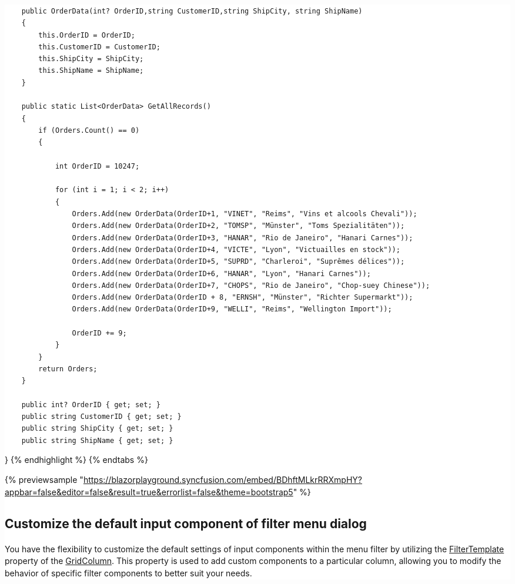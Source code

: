         public OrderData(int? OrderID,string CustomerID,string ShipCity, string ShipName)
        {
            this.OrderID = OrderID;    
            this.CustomerID = CustomerID;
            this.ShipCity = ShipCity;
            this.ShipName = ShipName;           
        }

        public static List<OrderData> GetAllRecords()
        {
            if (Orders.Count() == 0)
            {
               
                int OrderID = 10247;

                for (int i = 1; i < 2; i++)
                {
                    Orders.Add(new OrderData(OrderID+1, "VINET", "Reims", "Vins et alcools Chevali"));
                    Orders.Add(new OrderData(OrderID+2, "TOMSP", "Münster", "Toms Spezialitäten"));
                    Orders.Add(new OrderData(OrderID+3, "HANAR", "Rio de Janeiro", "Hanari Carnes"));
                    Orders.Add(new OrderData(OrderID+4, "VICTE", "Lyon", "Victuailles en stock"));
                    Orders.Add(new OrderData(OrderID+5, "SUPRD", "Charleroi", "Suprêmes délices"));
                    Orders.Add(new OrderData(OrderID+6, "HANAR", "Lyon", "Hanari Carnes"));
                    Orders.Add(new OrderData(OrderID+7, "CHOPS", "Rio de Janeiro", "Chop-suey Chinese"));
                    Orders.Add(new OrderData(OrderID + 8, "ERNSH", "Münster", "Richter Supermarkt"));
                    Orders.Add(new OrderData(OrderID+9, "WELLI", "Reims", "Wellington Import"));
                   
                    OrderID += 9;
                }
            }
            return Orders;
        }

        public int? OrderID { get; set; }
        public string CustomerID { get; set; }
        public string ShipCity { get; set; }
        public string ShipName { get; set; }
   }
{% endhighlight %}
{% endtabs %}

{% previewsample "https://blazorplayground.syncfusion.com/embed/BDhftMLkrRRXmpHY?appbar=false&editor=false&result=true&errorlist=false&theme=bootstrap5" %}

## Customize the default input component of filter menu dialog

You have the flexibility to customize the default settings of input components within the menu filter by utilizing the [FilterTemplate](https://help.syncfusion.com/cr/blazor/Syncfusion.Blazor.Grids.GridColumn.html#Syncfusion_Blazor_Grids_GridColumn_FilterTemplate) property  of the [GridColumn](https://help.syncfusion.com/cr/blazor/Syncfusion.Blazor.Grids.GridColumn.html). This property is used to add custom components to a particular column, allowing you to modify the behavior of specific filter components to better suit your needs.
